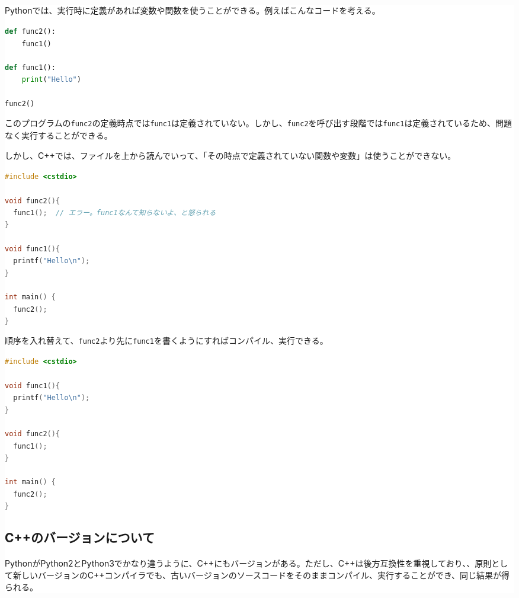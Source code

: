 Pythonでは、実行時に定義があれば変数や関数を使うことができる。例えばこんなコードを考える。

```py
def func2():
    func1()

def func1():
    print("Hello")

func2()
```

このプログラムの`func2`の定義時点では`func1`は定義されていない。しかし、`func2`を呼び出す段階では`func1`は定義されているため、問題なく実行することができる。

しかし、C++では、ファイルを上から読んでいって、「その時点で定義されていない関数や変数」は使うことができない。

```cpp
#include <cstdio>

void func2(){
  func1();  // エラー。func1なんて知らないよ、と怒られる
}

void func1(){
  printf("Hello\n");
}

int main() {
  func2();
}
```

順序を入れ替えて、`func2`より先に`func1`を書くようにすればコンパイル、実行できる。

```cpp
#include <cstdio>

void func1(){
  printf("Hello\n");
}

void func2(){
  func1();
}

int main() {
  func2();
}
```

## C++のバージョンについて

PythonがPython2とPython3でかなり違うように、C++にもバージョンがある。ただし、C++は後方互換性を重視しており、、原則として新しいバージョンのC++コンパイラでも、古いバージョンのソースコードをそのままコンパイル、実行することができ、同じ結果が得られる。
